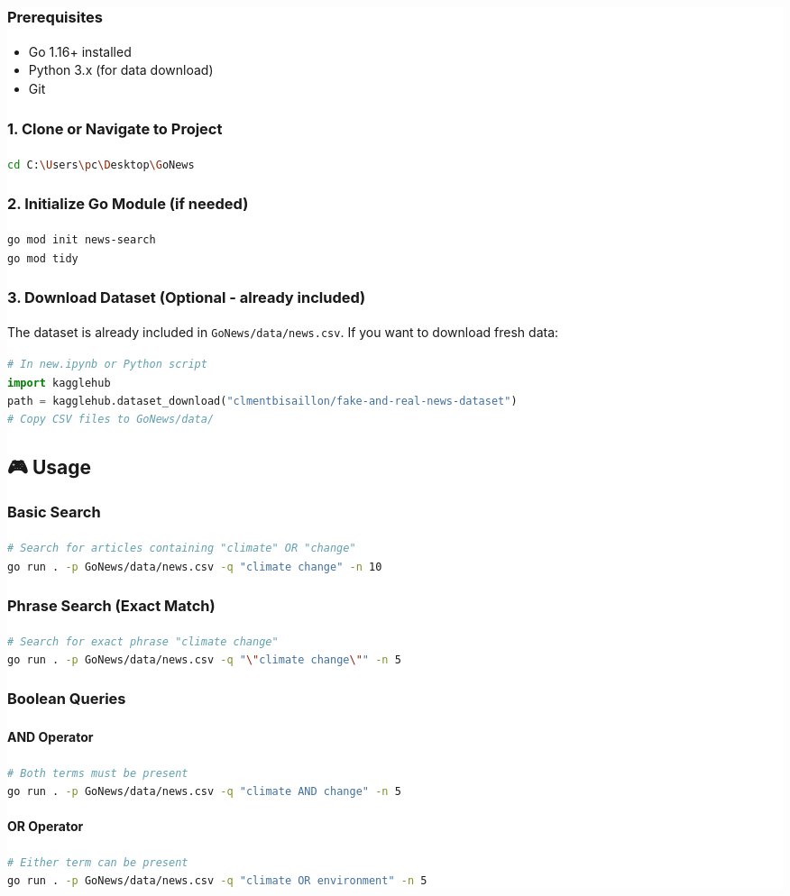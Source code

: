 ### Prerequisites
- Go 1.16+ installed
- Python 3.x (for data download)
- Git

### 1. Clone or Navigate to Project
```bash
cd C:\Users\pc\Desktop\GoNews
```

### 2. Initialize Go Module (if needed)
```bash
go mod init news-search
go mod tidy
```

### 3. Download Dataset (Optional - already included)
The dataset is already included in `GoNews/data/news.csv`. If you want to download fresh data:

```python
# In new.ipynb or Python script
import kagglehub
path = kagglehub.dataset_download("clmentbisaillon/fake-and-real-news-dataset")
# Copy CSV files to GoNews/data/
```

## 🎮 Usage

### Basic Search
```bash
# Search for articles containing "climate" OR "change"
go run . -p GoNews/data/news.csv -q "climate change" -n 10
```

### Phrase Search (Exact Match)
```bash
# Search for exact phrase "climate change"
go run . -p GoNews/data/news.csv -q "\"climate change\"" -n 5
```

### Boolean Queries

#### AND Operator
```bash
# Both terms must be present
go run . -p GoNews/data/news.csv -q "climate AND change" -n 5
```

#### OR Operator
```bash
# Either term can be present
go run . -p GoNews/data/news.csv -q "climate OR environment" -n 5
```
